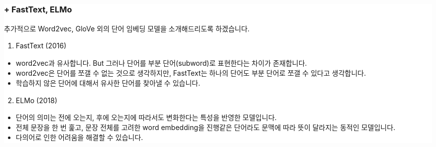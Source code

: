 ### + FastText, ELMo

추가적으로 Word2vec, GloVe 외의 단어 임베딩 모델을 소개해드리도록 하겠습니다.

1) FastText (2016)

- word2vec과 유사합니다. But 그러나 단어를 부분 단어(subword)로 표현한다는 차이가 존재합니다.
- word2vec은 단어를 쪼갤 수 없는 것으로 생각하지만, FastText는 하나의 단어도 부분 단어로 쪼갤 수 있다고 생각합니다.
- 학습하지 않은 단어에 대해서 유사한 단어를 찾아낼 수 있습니다.

2) ELMo (2018)

- 단어의 의미는 전에 오는지, 후에 오는지에 따라서도 변화한다는 특성을 반영한 모델입니다.
- 전체 문장을 한 번 훑고, 문장 전체를 고려한 word embedding을 진행같은 단어라도 문맥에 따라 뜻이 달라지는 동적인 모델입니다.
- 다의어로 인한 어려움을 해결할 수 있습니다.
